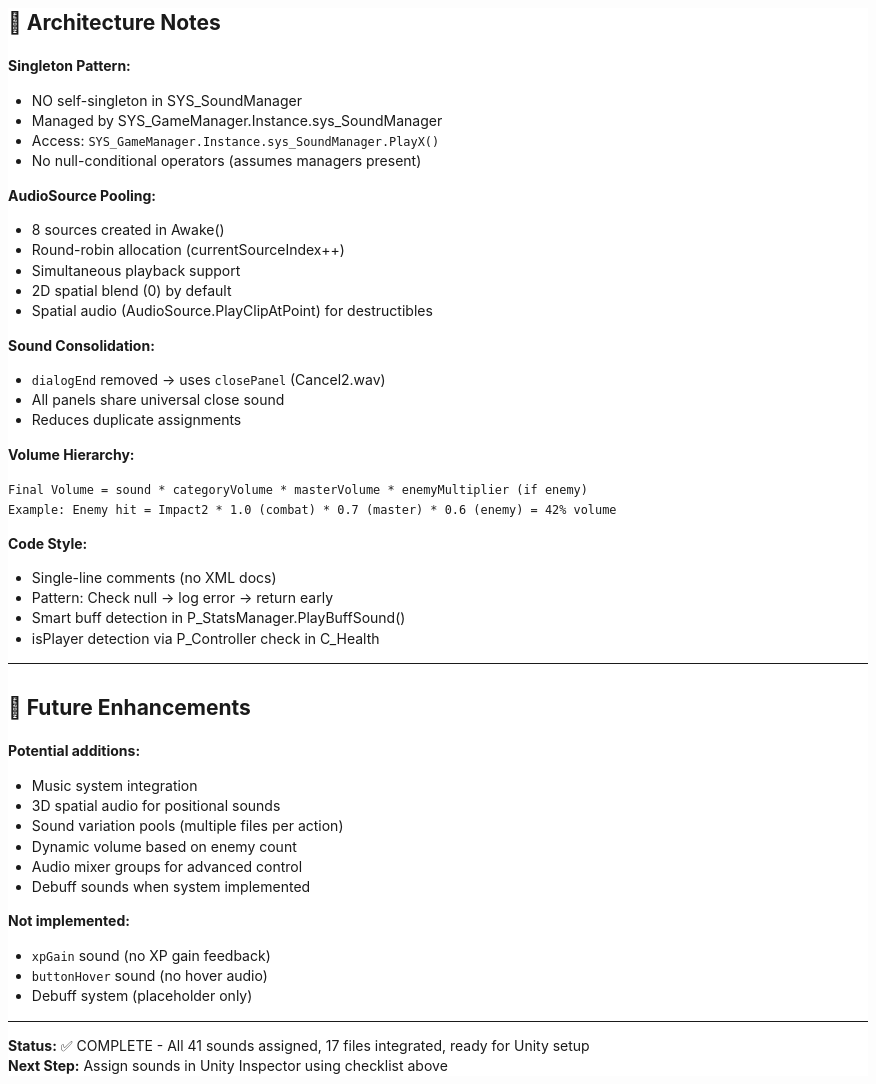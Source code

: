 
## 📝 Architecture Notes

**Singleton Pattern:**
- NO self-singleton in SYS_SoundManager
- Managed by SYS_GameManager.Instance.sys_SoundManager
- Access: `SYS_GameManager.Instance.sys_SoundManager.PlayX()`
- No null-conditional operators (assumes managers present)

**AudioSource Pooling:**
- 8 sources created in Awake()
- Round-robin allocation (currentSourceIndex++)
- Simultaneous playback support
- 2D spatial blend (0) by default
- Spatial audio (AudioSource.PlayClipAtPoint) for destructibles

**Sound Consolidation:**
- `dialogEnd` removed → uses `closePanel` (Cancel2.wav)
- All panels share universal close sound
- Reduces duplicate assignments

**Volume Hierarchy:**
```
Final Volume = sound * categoryVolume * masterVolume * enemyMultiplier (if enemy)
Example: Enemy hit = Impact2 * 1.0 (combat) * 0.7 (master) * 0.6 (enemy) = 42% volume
```

**Code Style:**
- Single-line comments (no XML docs)
- Pattern: Check null → log error → return early
- Smart buff detection in P_StatsManager.PlayBuffSound()
- isPlayer detection via P_Controller check in C_Health

---

## 🚀 Future Enhancements

**Potential additions:**
- Music system integration
- 3D spatial audio for positional sounds
- Sound variation pools (multiple files per action)
- Dynamic volume based on enemy count
- Audio mixer groups for advanced control
- Debuff sounds when system implemented

**Not implemented:**
- `xpGain` sound (no XP gain feedback)
- `buttonHover` sound (no hover audio)
- Debuff system (placeholder only)

---

**Status:** ✅ COMPLETE - All 41 sounds assigned, 17 files integrated, ready for Unity setup  
**Next Step:** Assign sounds in Unity Inspector using checklist above
